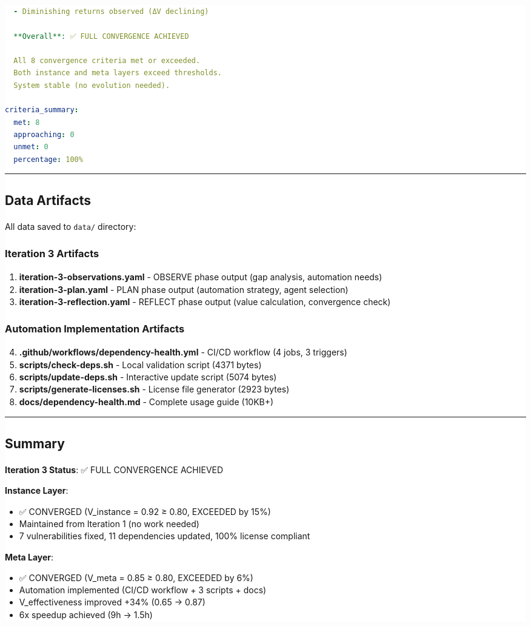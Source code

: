 ```yaml
  - Diminishing returns observed (ΔV declining)

  **Overall**: ✅ FULL CONVERGENCE ACHIEVED

  All 8 convergence criteria met or exceeded.
  Both instance and meta layers exceed thresholds.
  System stable (no evolution needed).

criteria_summary:
  met: 8
  approaching: 0
  unmet: 0
  percentage: 100%
```

---

## Data Artifacts

All data saved to `data/` directory:

### Iteration 3 Artifacts

1. **iteration-3-observations.yaml** - OBSERVE phase output (gap analysis, automation needs)
2. **iteration-3-plan.yaml** - PLAN phase output (automation strategy, agent selection)
3. **iteration-3-reflection.yaml** - REFLECT phase output (value calculation, convergence check)

### Automation Implementation Artifacts

4. **.github/workflows/dependency-health.yml** - CI/CD workflow (4 jobs, 3 triggers)
5. **scripts/check-deps.sh** - Local validation script (4371 bytes)
6. **scripts/update-deps.sh** - Interactive update script (5074 bytes)
7. **scripts/generate-licenses.sh** - License file generator (2923 bytes)
8. **docs/dependency-health.md** - Complete usage guide (10KB+)

---

## Summary

**Iteration 3 Status**: ✅ FULL CONVERGENCE ACHIEVED

**Instance Layer**:
- ✅ CONVERGED (V_instance = 0.92 ≥ 0.80, EXCEEDED by 15%)
- Maintained from Iteration 1 (no work needed)
- 7 vulnerabilities fixed, 11 dependencies updated, 100% license compliant

**Meta Layer**:
- ✅ CONVERGED (V_meta = 0.85 ≥ 0.80, EXCEEDED by 6%)
- Automation implemented (CI/CD workflow + 3 scripts + docs)
- V_effectiveness improved +34% (0.65 → 0.87)
- 6x speedup achieved (9h → 1.5h)
